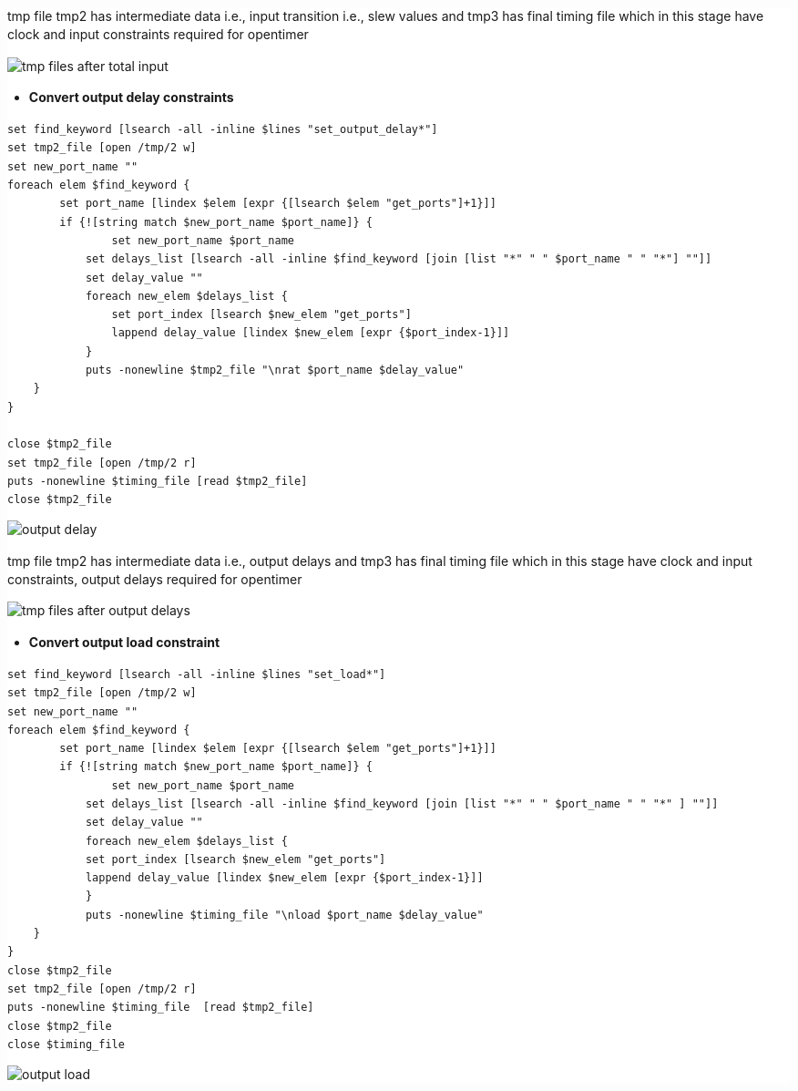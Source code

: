 tmp file tmp2 has intermediate data i.e., input transition i.e., slew values and tmp3 has final timing file which in this stage have clock and input constraints required for opentimer

![tmp files after total input](https://github.com/sindhuk95/TCL_WORKSHOP_VSD/assets/135046169/e47e174a-3674-4b3a-997d-fc3c33faad89)

* **Convert output delay constraints**
```
set find_keyword [lsearch -all -inline $lines "set_output_delay*"]
set tmp2_file [open /tmp/2 w]
set new_port_name ""
foreach elem $find_keyword {
        set port_name [lindex $elem [expr {[lsearch $elem "get_ports"]+1}]]
        if {![string match $new_port_name $port_name]} {
                set new_port_name $port_name
        	set delays_list [lsearch -all -inline $find_keyword [join [list "*" " " $port_name " " "*"] ""]]
        	set delay_value ""
        	foreach new_elem $delays_list {
        		set port_index [lsearch $new_elem "get_ports"]
        		lappend delay_value [lindex $new_elem [expr {$port_index-1}]]
        	}
        	puts -nonewline $tmp2_file "\nrat $port_name $delay_value"
	}
}

close $tmp2_file
set tmp2_file [open /tmp/2 r]
puts -nonewline $timing_file [read $tmp2_file]
close $tmp2_file
```
![output delay](https://github.com/sindhuk95/TCL_WORKSHOP_VSD/assets/135046169/7ed66532-f3ce-4aea-a746-bcb6abc0edd3)

tmp file tmp2 has intermediate data i.e., output delays and tmp3 has final timing file which in this stage have clock and input constraints, output delays required for opentimer

![tmp files after output delays](https://github.com/sindhuk95/TCL_WORKSHOP_VSD/assets/135046169/72eec5fd-0e46-4399-902b-d98d9dcff776)


* **Convert output load constraint**
```
set find_keyword [lsearch -all -inline $lines "set_load*"]
set tmp2_file [open /tmp/2 w]
set new_port_name ""
foreach elem $find_keyword {
        set port_name [lindex $elem [expr {[lsearch $elem "get_ports"]+1}]]
        if {![string match $new_port_name $port_name]} {
                set new_port_name $port_name
        	set delays_list [lsearch -all -inline $find_keyword [join [list "*" " " $port_name " " "*" ] ""]]
        	set delay_value ""
        	foreach new_elem $delays_list {
        	set port_index [lsearch $new_elem "get_ports"]
        	lappend delay_value [lindex $new_elem [expr {$port_index-1}]]
        	}
        	puts -nonewline $timing_file "\nload $port_name $delay_value"
	}
}
close $tmp2_file
set tmp2_file [open /tmp/2 r]
puts -nonewline $timing_file  [read $tmp2_file]
close $tmp2_file
close $timing_file
```
![output load](https://github.com/sindhuk95/TCL_WORKSHOP_VSD/assets/135046169/0193b575-8fea-4119-b7f3-d75d25bddc16)
